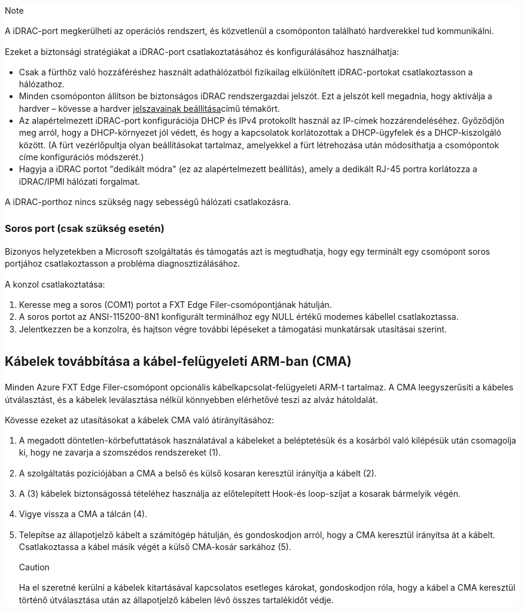 > [!Note]
> A iDRAC-port megkerülheti az operációs rendszert, és közvetlenül a csomóponton található hardverekkel tud kommunikálni. 

Ezeket a biztonsági stratégiákat a iDRAC-port csatlakoztatásához és konfigurálásához használhatja:

* Csak a fürthöz való hozzáféréshez használt adathálózatból fizikailag elkülönített iDRAC-portokat csatlakoztasson a hálózathoz.
* Minden csomóponton állítson be biztonságos iDRAC rendszergazdai jelszót. Ezt a jelszót kell megadnia, hogy aktiválja a hardver – kövesse a hardver [jelszavainak beállítása](fxt-node-password.md)című témakört.
* Az alapértelmezett iDRAC-port konfigurációja DHCP és IPv4 protokollt használ az IP-címek hozzárendeléséhez. Győződjön meg arról, hogy a DHCP-környezet jól védett, és hogy a kapcsolatok korlátozottak a DHCP-ügyfelek és a DHCP-kiszolgáló között. (A fürt vezérlőpultja olyan beállításokat tartalmaz, amelyekkel a fürt létrehozása után módosíthatja a csomópontok címe konfigurációs módszerét.)
* Hagyja a iDRAC portot "dedikált módra" (ez az alapértelmezett beállítás), amely a dedikált RJ-45 portra korlátozza a iDRAC/IPMI hálózati forgalmat.

A iDRAC-porthoz nincs szükség nagy sebességű hálózati csatlakozásra.
  
### <a name="serial-port-only-when-necessary"></a>Soros port (csak szükség esetén)

Bizonyos helyzetekben a Microsoft szolgáltatás és támogatás azt is megtudhatja, hogy egy terminált egy csomópont soros portjához csatlakoztasson a probléma diagnosztizálásához.  

A konzol csatlakoztatása:

1. Keresse meg a soros (COM1) portot a FXT Edge Filer-csomópontjának hátulján.
1. A soros portot az ANSI-115200-8N1 konfigurált terminálhoz egy NULL értékű modemes kábellel csatlakoztassa.
1. Jelentkezzen be a konzolra, és hajtson végre további lépéseket a támogatási munkatársak utasításai szerint.

## <a name="route-cables-in-the-cable-management-arm-cma"></a>Kábelek továbbítása a kábel-felügyeleti ARM-ban (CMA)

Minden Azure FXT Edge Filer-csomópont opcionális kábelkapcsolat-felügyeleti ARM-t tartalmaz. A CMA leegyszerűsíti a kábeles útválasztást, és a kábelek leválasztása nélkül könnyebben elérhetővé teszi az alváz hátoldalát. 

Kövesse ezeket az utasításokat a kábelek CMA való átirányításához: 

1. A megadott döntetlen-körbefuttatások használatával a kábeleket a beléptetésük és a kosárból való kilépésük után csomagolja ki, hogy ne zavarja a szomszédos rendszereket (1).
1. A szolgáltatás pozíciójában a CMA a belső és külső kosaran keresztül irányítja a kábelt (2).
1. A (3) kábelek biztonságossá tételéhez használja az előtelepített Hook-és loop-szíjat a kosarak bármelyik végén.
1. Vigye vissza a CMA a tálcán (4).
1. Telepítse az állapotjelző kábelt a számítógép hátulján, és gondoskodjon arról, hogy a CMA keresztül irányítsa át a kábelt. Csatlakoztassa a kábel másik végét a külső CMA-kosár sarkához (5). 

   > [!CAUTION]
   > Ha el szeretné kerülni a kábelek kitartásával kapcsolatos esetleges károkat, gondoskodjon róla, hogy a kábel a CMA keresztül történő útválasztása után az állapotjelző kábelen lévő összes tartalékidőt védje. 
